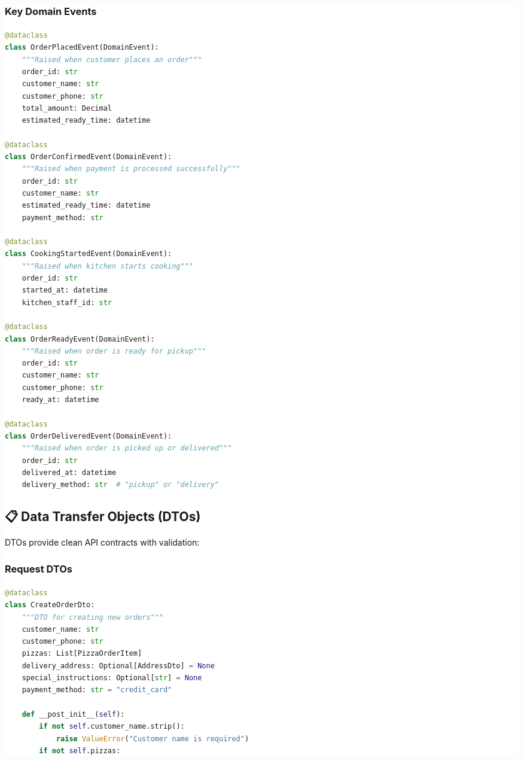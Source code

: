 ### Key Domain Events

```python
@dataclass
class OrderPlacedEvent(DomainEvent):
    """Raised when customer places an order"""
    order_id: str
    customer_name: str
    customer_phone: str
    total_amount: Decimal
    estimated_ready_time: datetime

@dataclass
class OrderConfirmedEvent(DomainEvent):
    """Raised when payment is processed successfully"""
    order_id: str
    customer_name: str
    estimated_ready_time: datetime
    payment_method: str

@dataclass
class CookingStartedEvent(DomainEvent):
    """Raised when kitchen starts cooking"""
    order_id: str
    started_at: datetime
    kitchen_staff_id: str

@dataclass
class OrderReadyEvent(DomainEvent):
    """Raised when order is ready for pickup"""
    order_id: str
    customer_name: str
    customer_phone: str
    ready_at: datetime

@dataclass
class OrderDeliveredEvent(DomainEvent):
    """Raised when order is picked up or delivered"""
    order_id: str
    delivered_at: datetime
    delivery_method: str  # "pickup" or "delivery"
```

## 📋 Data Transfer Objects (DTOs)

DTOs provide clean API contracts with validation:

### Request DTOs

```python
@dataclass
class CreateOrderDto:
    """DTO for creating new orders"""
    customer_name: str
    customer_phone: str
    pizzas: List[PizzaOrderItem]
    delivery_address: Optional[AddressDto] = None
    special_instructions: Optional[str] = None
    payment_method: str = "credit_card"

    def __post_init__(self):
        if not self.customer_name.strip():
            raise ValueError("Customer name is required")
        if not self.pizzas:
```